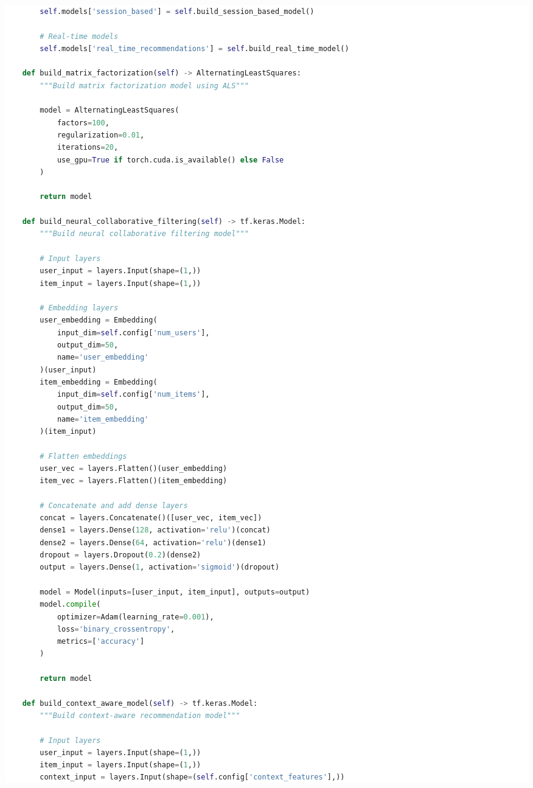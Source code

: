 ```python
        self.models['session_based'] = self.build_session_based_model()

        # Real-time models
        self.models['real_time_recommendations'] = self.build_real_time_model()

    def build_matrix_factorization(self) -> AlternatingLeastSquares:
        """Build matrix factorization model using ALS"""

        model = AlternatingLeastSquares(
            factors=100,
            regularization=0.01,
            iterations=20,
            use_gpu=True if torch.cuda.is_available() else False
        )

        return model

    def build_neural_collaborative_filtering(self) -> tf.keras.Model:
        """Build neural collaborative filtering model"""

        # Input layers
        user_input = layers.Input(shape=(1,))
        item_input = layers.Input(shape=(1,))

        # Embedding layers
        user_embedding = Embedding(
            input_dim=self.config['num_users'],
            output_dim=50,
            name='user_embedding'
        )(user_input)
        item_embedding = Embedding(
            input_dim=self.config['num_items'],
            output_dim=50,
            name='item_embedding'
        )(item_input)

        # Flatten embeddings
        user_vec = layers.Flatten()(user_embedding)
        item_vec = layers.Flatten()(item_embedding)

        # Concatenate and add dense layers
        concat = layers.Concatenate()([user_vec, item_vec])
        dense1 = layers.Dense(128, activation='relu')(concat)
        dense2 = layers.Dense(64, activation='relu')(dense1)
        dropout = layers.Dropout(0.2)(dense2)
        output = layers.Dense(1, activation='sigmoid')(dropout)

        model = Model(inputs=[user_input, item_input], outputs=output)
        model.compile(
            optimizer=Adam(learning_rate=0.001),
            loss='binary_crossentropy',
            metrics=['accuracy']
        )

        return model

    def build_context_aware_model(self) -> tf.keras.Model:
        """Build context-aware recommendation model"""

        # Input layers
        user_input = layers.Input(shape=(1,))
        item_input = layers.Input(shape=(1,))
        context_input = layers.Input(shape=(self.config['context_features'],))
```